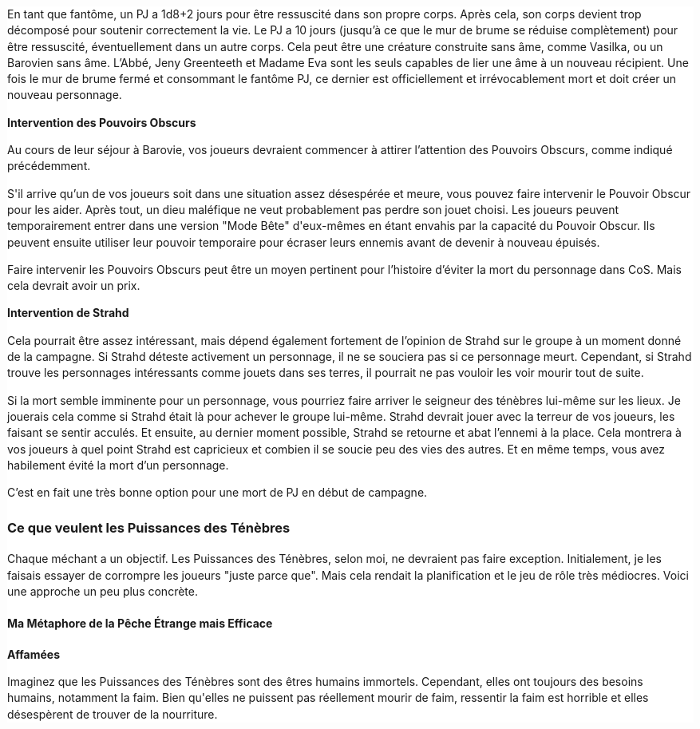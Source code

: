 En tant que fantôme, un PJ a 1d8+2 jours pour être ressuscité dans son propre corps. Après cela, son corps devient trop décomposé pour soutenir correctement la vie. Le PJ a 10 jours (jusqu’à ce que le mur de brume se réduise complètement) pour être ressuscité, éventuellement dans un autre corps. Cela peut être une créature construite sans âme, comme Vasilka, ou un Barovien sans âme. L’Abbé, Jeny Greenteeth et Madame Eva sont les seuls capables de lier une âme à un nouveau récipient. Une fois le mur de brume fermé et consommant le fantôme PJ, ce dernier est officiellement et irrévocablement mort et doit créer un nouveau personnage.

**Intervention des Pouvoirs Obscurs**

Au cours de leur séjour à Barovie, vos joueurs devraient commencer à attirer l’attention des Pouvoirs Obscurs, comme indiqué précédemment.

S'il arrive qu’un de vos joueurs soit dans une situation assez désespérée et meure, vous pouvez faire intervenir le Pouvoir Obscur pour les aider. Après tout, un dieu maléfique ne veut probablement pas perdre son jouet choisi. Les joueurs peuvent temporairement entrer dans une version "Mode Bête" d'eux-mêmes en étant envahis par la capacité du Pouvoir Obscur. Ils peuvent ensuite utiliser leur pouvoir temporaire pour écraser leurs ennemis avant de devenir à nouveau épuisés.

Faire intervenir les Pouvoirs Obscurs peut être un moyen pertinent pour l’histoire d’éviter la mort du personnage dans CoS. Mais cela devrait avoir un prix.

**Intervention de Strahd**

Cela pourrait être assez intéressant, mais dépend également fortement de l’opinion de Strahd sur le groupe à un moment donné de la campagne. Si Strahd déteste activement un personnage, il ne se souciera pas si ce personnage meurt. Cependant, si Strahd trouve les personnages intéressants comme jouets dans ses terres, il pourrait ne pas vouloir les voir mourir tout de suite.

Si la mort semble imminente pour un personnage, vous pourriez faire arriver le seigneur des ténèbres lui-même sur les lieux. Je jouerais cela comme si Strahd était là pour achever le groupe lui-même. Strahd devrait jouer avec la terreur de vos joueurs, les faisant se sentir acculés. Et ensuite, au dernier moment possible, Strahd se retourne et abat l’ennemi à la place. Cela montrera à vos joueurs à quel point Strahd est capricieux et combien il se soucie peu des vies des autres. Et en même temps, vous avez habilement évité la mort d’un personnage.

C’est en fait une très bonne option pour une mort de PJ en début de campagne.













### Ce que veulent les Puissances des Ténèbres

Chaque méchant a un objectif. Les Puissances des Ténèbres, selon moi, ne devraient pas faire exception. Initialement, je les faisais essayer de corrompre les joueurs "juste parce que". Mais cela rendait la planification et le jeu de rôle très médiocres. Voici une approche un peu plus concrète.

#### Ma Métaphore de la Pêche Étrange mais Efficace

**Affamées**

Imaginez que les Puissances des Ténèbres sont des êtres humains immortels. Cependant, elles ont toujours des besoins humains, notamment la faim. Bien qu'elles ne puissent pas réellement mourir de faim, ressentir la faim est horrible et elles désespèrent de trouver de la nourriture.
